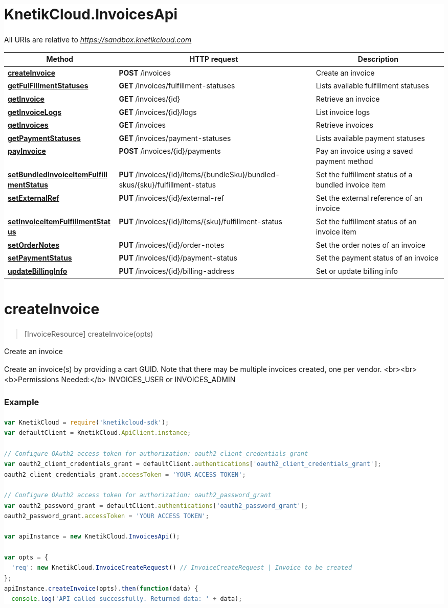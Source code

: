 # KnetikCloud.InvoicesApi

All URIs are relative to *https://sandbox.knetikcloud.com*

Method | HTTP request | Description
------------- | ------------- | -------------
[**createInvoice**](InvoicesApi.md#createInvoice) | **POST** /invoices | Create an invoice
[**getFulFillmentStatuses**](InvoicesApi.md#getFulFillmentStatuses) | **GET** /invoices/fulfillment-statuses | Lists available fulfillment statuses
[**getInvoice**](InvoicesApi.md#getInvoice) | **GET** /invoices/{id} | Retrieve an invoice
[**getInvoiceLogs**](InvoicesApi.md#getInvoiceLogs) | **GET** /invoices/{id}/logs | List invoice logs
[**getInvoices**](InvoicesApi.md#getInvoices) | **GET** /invoices | Retrieve invoices
[**getPaymentStatuses**](InvoicesApi.md#getPaymentStatuses) | **GET** /invoices/payment-statuses | Lists available payment statuses
[**payInvoice**](InvoicesApi.md#payInvoice) | **POST** /invoices/{id}/payments | Pay an invoice using a saved payment method
[**setBundledInvoiceItemFulfillmentStatus**](InvoicesApi.md#setBundledInvoiceItemFulfillmentStatus) | **PUT** /invoices/{id}/items/{bundleSku}/bundled-skus/{sku}/fulfillment-status | Set the fulfillment status of a bundled invoice item
[**setExternalRef**](InvoicesApi.md#setExternalRef) | **PUT** /invoices/{id}/external-ref | Set the external reference of an invoice
[**setInvoiceItemFulfillmentStatus**](InvoicesApi.md#setInvoiceItemFulfillmentStatus) | **PUT** /invoices/{id}/items/{sku}/fulfillment-status | Set the fulfillment status of an invoice item
[**setOrderNotes**](InvoicesApi.md#setOrderNotes) | **PUT** /invoices/{id}/order-notes | Set the order notes of an invoice
[**setPaymentStatus**](InvoicesApi.md#setPaymentStatus) | **PUT** /invoices/{id}/payment-status | Set the payment status of an invoice
[**updateBillingInfo**](InvoicesApi.md#updateBillingInfo) | **PUT** /invoices/{id}/billing-address | Set or update billing info


<a name="createInvoice"></a>
# **createInvoice**
> [InvoiceResource] createInvoice(opts)

Create an invoice

Create an invoice(s) by providing a cart GUID. Note that there may be multiple invoices created, one per vendor. &lt;br&gt;&lt;br&gt;&lt;b&gt;Permissions Needed:&lt;/b&gt; INVOICES_USER or INVOICES_ADMIN

### Example
```javascript
var KnetikCloud = require('knetikcloud-sdk');
var defaultClient = KnetikCloud.ApiClient.instance;

// Configure OAuth2 access token for authorization: oauth2_client_credentials_grant
var oauth2_client_credentials_grant = defaultClient.authentications['oauth2_client_credentials_grant'];
oauth2_client_credentials_grant.accessToken = 'YOUR ACCESS TOKEN';

// Configure OAuth2 access token for authorization: oauth2_password_grant
var oauth2_password_grant = defaultClient.authentications['oauth2_password_grant'];
oauth2_password_grant.accessToken = 'YOUR ACCESS TOKEN';

var apiInstance = new KnetikCloud.InvoicesApi();

var opts = { 
  'req': new KnetikCloud.InvoiceCreateRequest() // InvoiceCreateRequest | Invoice to be created
};
apiInstance.createInvoice(opts).then(function(data) {
  console.log('API called successfully. Returned data: ' + data);
```